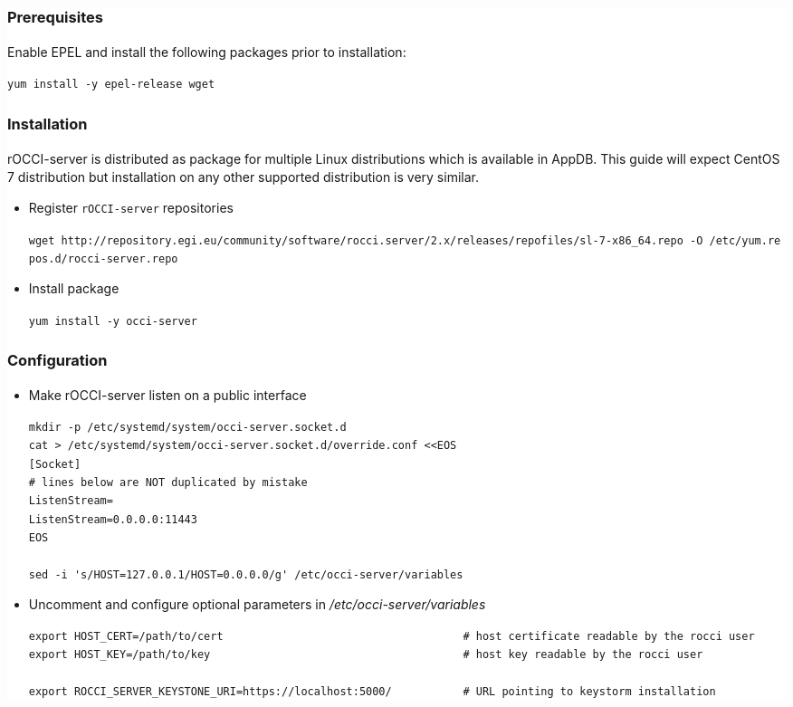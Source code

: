 ### Prerequisites

Enable EPEL and install the following packages prior to installation:

``` {.console}
yum install -y epel-release wget
```

### Installation

rOCCI-server is distributed as package for multiple Linux distributions
which is available in AppDB. This guide will expect CentOS 7
distribution but installation on any other supported distribution is
very similar.

-   Register `rOCCI-server` repositories

    ``` {.console}
    wget http://repository.egi.eu/community/software/rocci.server/2.x/releases/repofiles/sl-7-x86_64.repo -O /etc/yum.repos.d/rocci-server.repo
    ```

-   Install package

    ``` {.console}
    yum install -y occi-server
    ```

### Configuration

-   Make rOCCI-server listen on a public interface


    ``` {.console}
    mkdir -p /etc/systemd/system/occi-server.socket.d
    cat > /etc/systemd/system/occi-server.socket.d/override.conf <<EOS
    [Socket]
    # lines below are NOT duplicated by mistake
    ListenStream=
    ListenStream=0.0.0.0:11443
    EOS

    sed -i 's/HOST=127.0.0.1/HOST=0.0.0.0/g' /etc/occi-server/variables
    ```

-   Uncomment and configure optional parameters in
    */etc/occi-server/variables*

    ``` {.console}
    export HOST_CERT=/path/to/cert                                     # host certificate readable by the rocci user
    export HOST_KEY=/path/to/key                                       # host key readable by the rocci user

    export ROCCI_SERVER_KEYSTONE_URI=https://localhost:5000/           # URL pointing to keystorm installation
